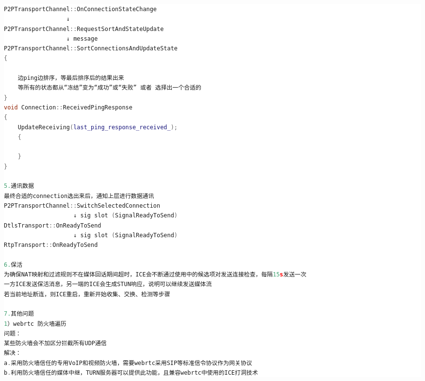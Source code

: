 ```c++
P2PTransportChannel::OnConnectionStateChange
                  ↓
P2PTransportChannel::RequestSortAndStateUpdate
                  ↓ message
P2PTransportChannel::SortConnectionsAndUpdateState
{

    边ping边排序，等最后排序后的结果出来
    等所有的状态都从“冻结”变为“成功”或“失败” 或者 选择出一个合适的
}
void Connection::ReceivedPingResponse
{
    UpdateReceiving(last_ping_response_received_);
    {

    }
}

5.通讯数据
最终合适的connection选出来后，通知上层进行数据通讯
P2PTransportChannel::SwitchSelectedConnection
                    ↓ sig slot (SignalReadyToSend)
DtlsTransport::OnReadyToSend
                    ↓ sig slot (SignalReadyToSend)
RtpTransport::OnReadyToSend

6.保活
为确保NAT映射和过滤规则不在媒体回话期间超时，ICE会不断通过使用中的候选项对发送连接检查，每隔15s发送一次  
一方ICE发送保活消息，另一端的ICE会生成STUN响应，说明可以继续发送媒体流  
若当前地址断连，则ICE重启，重新开始收集、交换、检测等步骤  

7.其他问题  
1）webrtc 防火墙遍历  
问题：  
某些防火墙会不加区分拦截所有UDP通信  
解决：  
a.采用防火墙信任的专用VoIP和视频防火墙，需要webrtc采用SIP等标准信令协议作为网关协议  
b.利用防火墙信任的媒体中继，TURN服务器可以提供此功能，且兼容webrtc中使用的ICE打洞技术  
```

